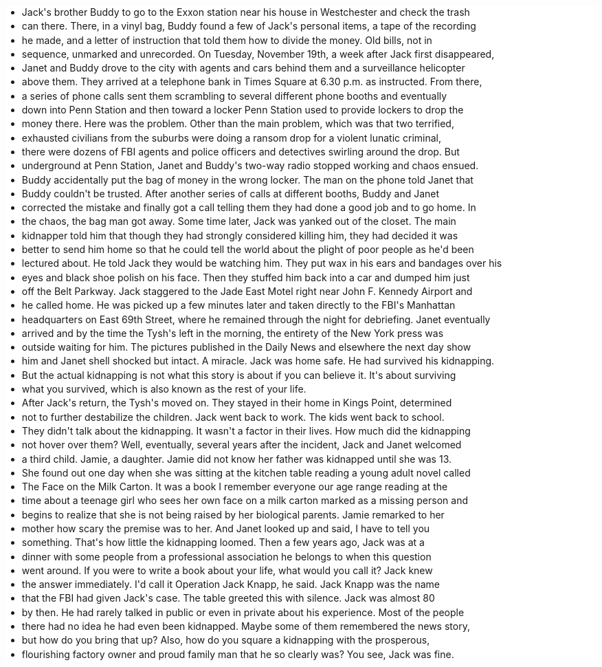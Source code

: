 *  Jack's brother Buddy to go to the Exxon station near his house in Westchester and check the trash
*  can there. There, in a vinyl bag, Buddy found a few of Jack's personal items, a tape of the recording
*  he made, and a letter of instruction that told them how to divide the money. Old bills, not in
*  sequence, unmarked and unrecorded. On Tuesday, November 19th, a week after Jack first disappeared,
*  Janet and Buddy drove to the city with agents and cars behind them and a surveillance helicopter
*  above them. They arrived at a telephone bank in Times Square at 6.30 p.m. as instructed. From there,
*  a series of phone calls sent them scrambling to several different phone booths and eventually
*  down into Penn Station and then toward a locker Penn Station used to provide lockers to drop the
*  money there. Here was the problem. Other than the main problem, which was that two terrified,
*  exhausted civilians from the suburbs were doing a ransom drop for a violent lunatic criminal,
*  there were dozens of FBI agents and police officers and detectives swirling around the drop. But
*  underground at Penn Station, Janet and Buddy's two-way radio stopped working and chaos ensued.
*  Buddy accidentally put the bag of money in the wrong locker. The man on the phone told Janet that
*  Buddy couldn't be trusted. After another series of calls at different booths, Buddy and Janet
*  corrected the mistake and finally got a call telling them they had done a good job and to go home. In
*  the chaos, the bag man got away. Some time later, Jack was yanked out of the closet. The main
*  kidnapper told him that though they had strongly considered killing him, they had decided it was
*  better to send him home so that he could tell the world about the plight of poor people as he'd been
*  lectured about. He told Jack they would be watching him. They put wax in his ears and bandages over his
*  eyes and black shoe polish on his face. Then they stuffed him back into a car and dumped him just
*  off the Belt Parkway. Jack staggered to the Jade East Motel right near John F. Kennedy Airport and
*  he called home. He was picked up a few minutes later and taken directly to the FBI's Manhattan
*  headquarters on East 69th Street, where he remained through the night for debriefing. Janet eventually
*  arrived and by the time the Tysh's left in the morning, the entirety of the New York press was
*  outside waiting for him. The pictures published in the Daily News and elsewhere the next day show
*  him and Janet shell shocked but intact. A miracle. Jack was home safe. He had survived his kidnapping.
*  But the actual kidnapping is not what this story is about if you can believe it. It's about surviving
*  what you survived, which is also known as the rest of your life.
*  After Jack's return, the Tysh's moved on. They stayed in their home in Kings Point, determined
*  not to further destabilize the children. Jack went back to work. The kids went back to school.
*  They didn't talk about the kidnapping. It wasn't a factor in their lives. How much did the kidnapping
*  not hover over them? Well, eventually, several years after the incident, Jack and Janet welcomed
*  a third child. Jamie, a daughter. Jamie did not know her father was kidnapped until she was 13.
*  She found out one day when she was sitting at the kitchen table reading a young adult novel called
*  The Face on the Milk Carton. It was a book I remember everyone our age range reading at the
*  time about a teenage girl who sees her own face on a milk carton marked as a missing person and
*  begins to realize that she is not being raised by her biological parents. Jamie remarked to her
*  mother how scary the premise was to her. And Janet looked up and said, I have to tell you
*  something. That's how little the kidnapping loomed. Then a few years ago, Jack was at a
*  dinner with some people from a professional association he belongs to when this question
*  went around. If you were to write a book about your life, what would you call it? Jack knew
*  the answer immediately. I'd call it Operation Jack Knapp, he said. Jack Knapp was the name
*  that the FBI had given Jack's case. The table greeted this with silence. Jack was almost 80
*  by then. He had rarely talked in public or even in private about his experience. Most of the people
*  there had no idea he had even been kidnapped. Maybe some of them remembered the news story,
*  but how do you bring that up? Also, how do you square a kidnapping with the prosperous,
*  flourishing factory owner and proud family man that he so clearly was? You see, Jack was fine.